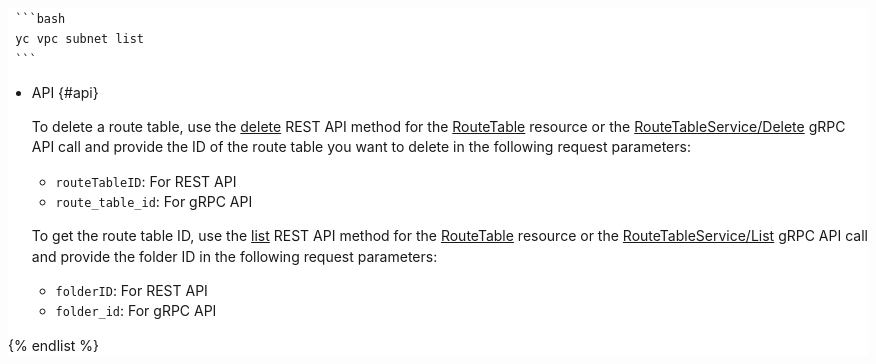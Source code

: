      ```bash
     yc vpc subnet list
     ```

- API {#api}

  To delete a route table, use the [delete](../api-ref/RouteTable/delete.md) REST API method for the [RouteTable](../api-ref/RouteTable/index.md) resource or the [RouteTableService/Delete](../api-ref/grpc/RouteTable/delete.md) gRPC API call and provide the ID of the route table you want to delete in the following request parameters:
    * `routeTableID`: For REST API
    * `route_table_id`: For gRPC API

  To get the route table ID, use the [list](../api-ref/RouteTable/list.md) REST API method for the [RouteTable](../api-ref/RouteTable/index.md) resource or the [RouteTableService/List](../api-ref/grpc/RouteTable/list.md) gRPC API call and provide the folder ID in the following request parameters:
    * `folderID`: For REST API
    * `folder_id`: For gRPC API

{% endlist %}

